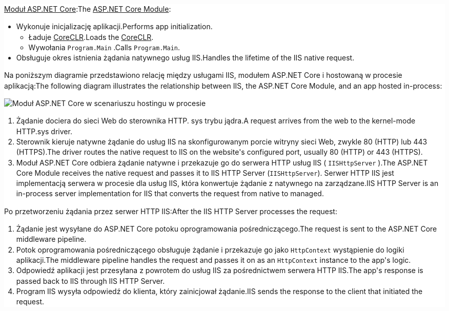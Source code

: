 
<span data-ttu-id="ca09b-133">[Moduł ASP.NET Core](xref:host-and-deploy/aspnet-core-module):</span><span class="sxs-lookup"><span data-stu-id="ca09b-133">The [ASP.NET Core Module](xref:host-and-deploy/aspnet-core-module):</span></span>

* <span data-ttu-id="ca09b-134">Wykonuje inicjalizację aplikacji.</span><span class="sxs-lookup"><span data-stu-id="ca09b-134">Performs app initialization.</span></span>
  * <span data-ttu-id="ca09b-135">Ładuje [CoreCLR](/dotnet/standard/glossary#coreclr).</span><span class="sxs-lookup"><span data-stu-id="ca09b-135">Loads the [CoreCLR](/dotnet/standard/glossary#coreclr).</span></span>
  * <span data-ttu-id="ca09b-136">Wywołania `Program.Main` .</span><span class="sxs-lookup"><span data-stu-id="ca09b-136">Calls `Program.Main`.</span></span>
* <span data-ttu-id="ca09b-137">Obsługuje okres istnienia żądania natywnego usług IIS.</span><span class="sxs-lookup"><span data-stu-id="ca09b-137">Handles the lifetime of the IIS native request.</span></span>

<span data-ttu-id="ca09b-138">Na poniższym diagramie przedstawiono relację między usługami IIS, modułem ASP.NET Core i hostowaną w procesie aplikacją:</span><span class="sxs-lookup"><span data-stu-id="ca09b-138">The following diagram illustrates the relationship between IIS, the ASP.NET Core Module, and an app hosted in-process:</span></span>

![Moduł ASP.NET Core w scenariuszu hostingu w procesie](index/_static/ancm-inprocess.png)

1. <span data-ttu-id="ca09b-140">Żądanie dociera do sieci Web do sterownika HTTP. sys trybu jądra.</span><span class="sxs-lookup"><span data-stu-id="ca09b-140">A request arrives from the web to the kernel-mode HTTP.sys driver.</span></span>
1. <span data-ttu-id="ca09b-141">Sterownik kieruje natywne żądanie do usług IIS na skonfigurowanym porcie witryny sieci Web, zwykle 80 (HTTP) lub 443 (HTTPS).</span><span class="sxs-lookup"><span data-stu-id="ca09b-141">The driver routes the native request to IIS on the website's configured port, usually 80 (HTTP) or 443 (HTTPS).</span></span>
1. <span data-ttu-id="ca09b-142">Moduł ASP.NET Core odbiera żądanie natywne i przekazuje go do serwera HTTP usług IIS ( `IISHttpServer` ).</span><span class="sxs-lookup"><span data-stu-id="ca09b-142">The ASP.NET Core Module receives the native request and passes it to IIS HTTP Server (`IISHttpServer`).</span></span> <span data-ttu-id="ca09b-143">Serwer HTTP IIS jest implementacją serwera w procesie dla usług IIS, która konwertuje żądanie z natywnego na zarządzane.</span><span class="sxs-lookup"><span data-stu-id="ca09b-143">IIS HTTP Server is an in-process server implementation for IIS that converts the request from native to managed.</span></span>

<span data-ttu-id="ca09b-144">Po przetworzeniu żądania przez serwer HTTP IIS:</span><span class="sxs-lookup"><span data-stu-id="ca09b-144">After the IIS HTTP Server processes the request:</span></span>

1. <span data-ttu-id="ca09b-145">Żądanie jest wysyłane do ASP.NET Core potoku oprogramowania pośredniczącego.</span><span class="sxs-lookup"><span data-stu-id="ca09b-145">The request is sent to the ASP.NET Core middleware pipeline.</span></span>
1. <span data-ttu-id="ca09b-146">Potok oprogramowania pośredniczącego obsługuje żądanie i przekazuje go jako `HttpContext` wystąpienie do logiki aplikacji.</span><span class="sxs-lookup"><span data-stu-id="ca09b-146">The middleware pipeline handles the request and passes it on as an `HttpContext` instance to the app's logic.</span></span>
1. <span data-ttu-id="ca09b-147">Odpowiedź aplikacji jest przesyłana z powrotem do usług IIS za pośrednictwem serwera HTTP IIS.</span><span class="sxs-lookup"><span data-stu-id="ca09b-147">The app's response is passed back to IIS through IIS HTTP Server.</span></span>
1. <span data-ttu-id="ca09b-148">Program IIS wysyła odpowiedź do klienta, który zainicjował żądanie.</span><span class="sxs-lookup"><span data-stu-id="ca09b-148">IIS sends the response to the client that initiated the request.</span></span>
